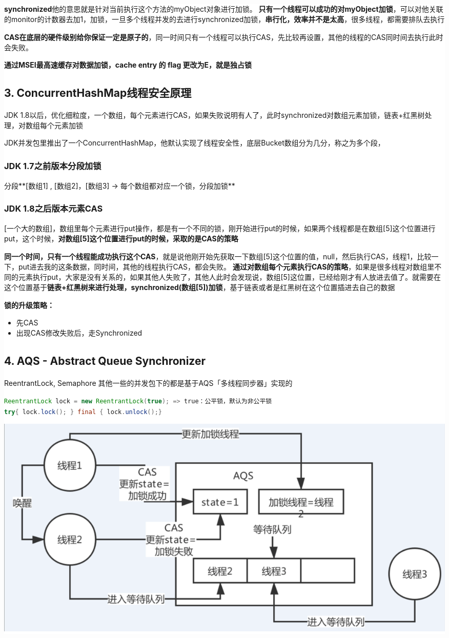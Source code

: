 **synchronized**他的意思就是针对当前执行这个方法的myObject对象进行加锁。 **只有一个线程可以成功的对myObject加锁**，可以对他关联的monitor的计数器去加1，加锁，一旦多个线程并发的去进行synchronized加锁，**串行化，效率并不是太高**，很多线程，都需要排队去执行

**CAS在底层的硬件级别给你保证一定是原子的**，同一时间只有一个线程可以执行CAS，先比较再设置，其他的线程的CAS同时间去执行此时会失败。

**通过MSEI最高速缓存对数据加锁，cache entry 的 flag 更改为E，就是独占锁**



## 3. ConcurrentHashMap线程安全原理

JDK 1.8以后，优化细粒度，一个数组，每个元素进行CAS，如果失败说明有人了，此时synchronized对数组元素加锁，链表+红黑树处理，对数组每个元素加锁

JDK并发包里推出了一个ConcurrentHashMap，他默认实现了线程安全性，底层Bucket数组分为几分，称之为多个段，



### JDK 1.7之前版本分段加锁

分段**[数组1] , [数组2]，[数组3] -> 每个数组都对应一个锁，分段加锁**



### JDK 1.8之后版本元素CAS

[一个大的数组]，数组里每个元素进行put操作，都是有一个不同的锁，刚开始进行put的时候，如果两个线程都是在数组[5]这个位置进行put，这个时候，**对数组[5]这个位置进行put的时候，采取的是CAS的策略**

**同一个时间，只有一个线程能成功执行这个CAS**，就是说他刚开始先获取一下数组[5]这个位置的值，null，然后执行CAS，线程1，比较一下，put进去我的这条数据，同时间，其他的线程执行CAS，都会失败。 **通过对数组每个元素执行CAS的策略**，如果是很多线程对数组里不同的元素执行put，大家是没有关系的，如果其他人失败了，其他人此时会发现说，数组[5]这位置，已经给刚才有人放进去值了。就需要在这个位置基于**链表+红黑树来进行处理，synchronized(数组[5])加锁**，基于链表或者是红黑树在这个位置插进去自己的数据

**锁的升级策略：**

- 先CAS
- 出现CAS修改失败后，走Synchronized



## 4. AQS - Abstract Queue Synchronizer

ReentrantLock, Semaphore 其他一些的并发包下的都是基于AQS「多线程同步器」实现的

```java
ReentrantLock lock = new ReentrantLock(true); => true：公平锁，默认为非公平锁
try{ lock.lock(); } final { lock.unlock();}
```

![](../images/aqs.png)
